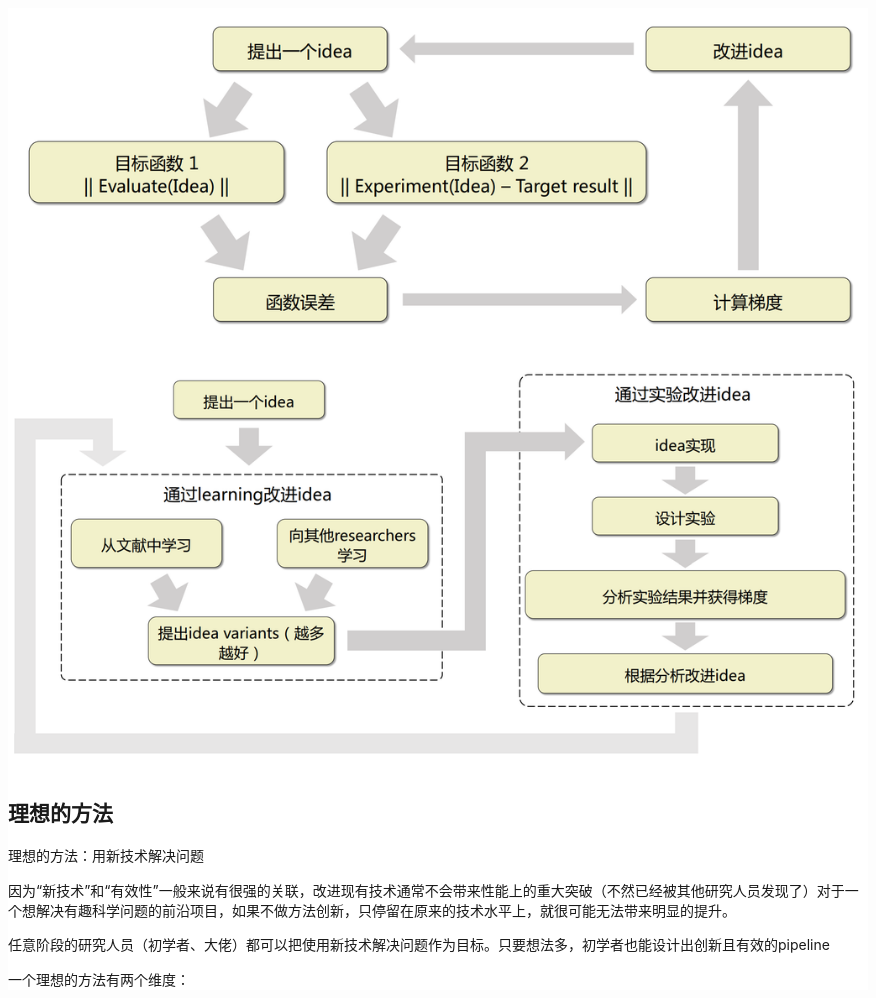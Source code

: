 ![](./img/pland6.png)

![](./img/pland7.png)

## 理想的方法

理想的方法：用新技术解决问题

因为“新技术”和“有效性”一般来说有很强的关联，改进现有技术通常不会带来性能上的重大突破（不然已经被其他研究人员发现了）对于一个想解决有趣科学问题的前沿项目，如果不做方法创新，只停留在原来的技术水平上，就很可能无法带来明显的提升。

任意阶段的研究人员（初学者、大佬）都可以把使用新技术解决问题作为目标。只要想法多，初学者也能设计出创新且有效的pipeline

一个理想的方法有两个维度：
